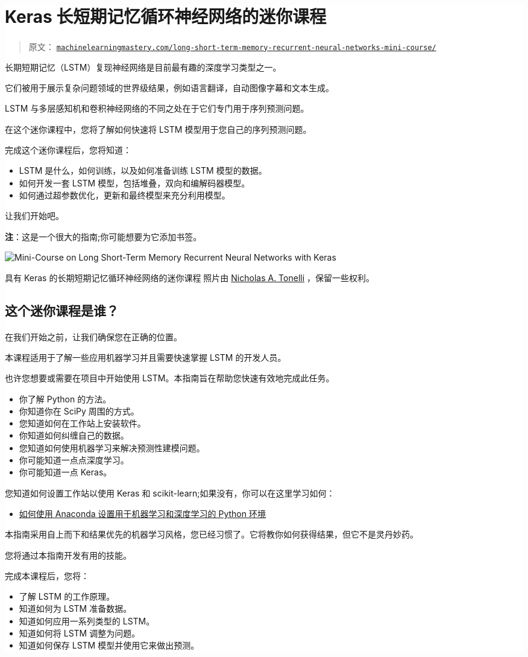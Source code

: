 # Keras 长短期记忆循环神经网络的迷你课程

> 原文： [`machinelearningmastery.com/long-short-term-memory-recurrent-neural-networks-mini-course/`](https://machinelearningmastery.com/long-short-term-memory-recurrent-neural-networks-mini-course/)

长期短期记忆（LSTM）复现神经网络是目前最有趣的深度学习类型之一。

它们被用于展示复杂问题领域的世界级结果，例如语言翻译，自动图像字幕和文本生成。

LSTM 与多层感知机和卷积神经网络的不同之处在于它们专门用于序列预测问题。

在这个迷你课程中，您将了解如何快速将 LSTM 模型用于您自己的序列预测问题。

完成这个迷你课程后，您将知道：

*   LSTM 是什么，如何训练，以及如何准备训练 LSTM 模型的数据。
*   如何开发一套 LSTM 模型，包括堆叠，双向和编解码器模型。
*   如何通过超参数优化，更新和最终模型来充分利用模型。

让我们开始吧。

**注**：这是一个很大的指南;你可能想要为它添加书签。

![Mini-Course on Long Short-Term Memory Recurrent Neural Networks with Keras](img/296dab1141889e91e78fbb385c103c24.jpg)

具有 Keras 的长期短期记忆循环神经网络的迷你课程
照片由 [Nicholas A. Tonelli](https://www.flickr.com/photos/nicholas_t/14840636880/) ，保留一些权利。

## 这个迷你课程是谁？

在我们开始之前，让我们确保您在正确的位置。

本课程适用于了解一些应用机器学习并且需要快速掌握 LSTM 的开发人员。

也许您想要或需要在项目中开始使用 LSTM。本指南旨在帮助您快速有效地完成此任务。

*   你了解 Python 的方法。
*   你知道你在 SciPy 周围的方式。
*   您知道如何在工作站上安装软件。
*   你知道如何纠缠自己的数据。
*   您知道如何使用机器学习来解决预测性建模问题。
*   你可能知道一点点深度学习。
*   你可能知道一点 Keras。

您知道如何设置工作站以使用 Keras 和 scikit-learn;如果没有，你可以在这里学习如何：

*   [如何使用 Anaconda 设置用于机器学习和深度学习的 Python 环境](http://machinelearningmastery.com/setup-python-environment-machine-learning-deep-learning-anaconda/)

本指南采用自上而下和结果优先的机器学习风格，您已经习惯了。它将教你如何获得结果，但它不是灵丹妙药。

您将通过本指南开发有用的技能。

完成本课程后，您将：

*   了解 LSTM 的工作原理。
*   知道如何为 LSTM 准备数据。
*   知道如何应用一系列类型的 LSTM。
*   知道如何将 LSTM 调整为问题。
*   知道如何保存 LSTM 模型并使用它来做出预测。
